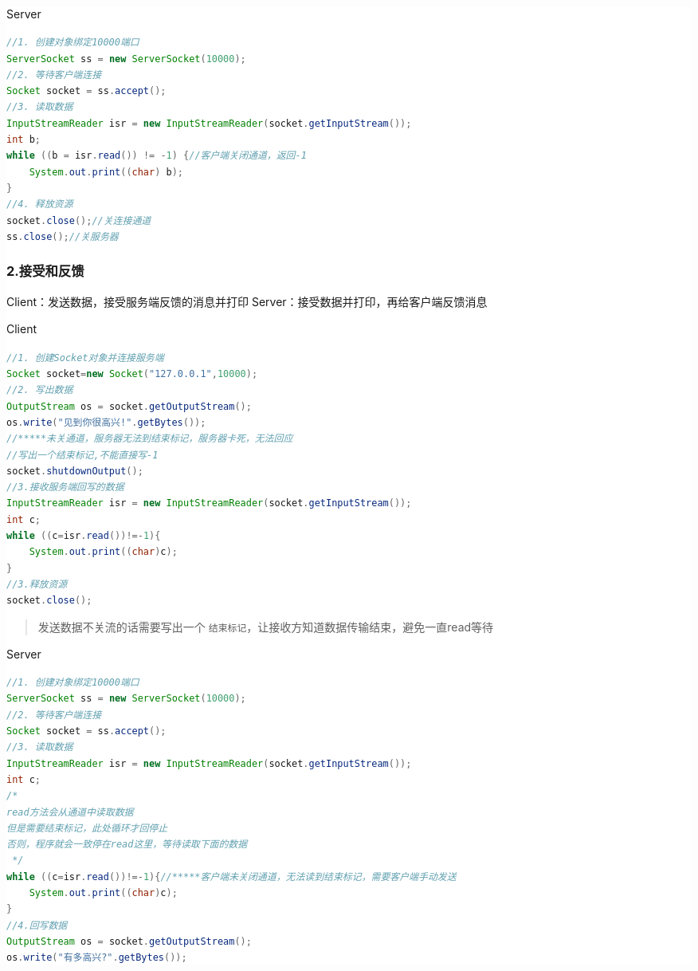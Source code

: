 Server

```java
//1. 创建对象绑定10000端口
ServerSocket ss = new ServerSocket(10000);
//2. 等待客户端连接
Socket socket = ss.accept();
//3. 读取数据
InputStreamReader isr = new InputStreamReader(socket.getInputStream());
int b;
while ((b = isr.read()) != -1) {//客户端关闭通道，返回-1
    System.out.print((char) b);
}
//4. 释放资源
socket.close();//关连接通道
ss.close();//关服务器
```

### 2.接受和反馈

Client：发送数据，接受服务端反馈的消息并打印
Server：接受数据并打印，再给客户端反馈消息

Client

```java
//1. 创建Socket对象并连接服务端
Socket socket=new Socket("127.0.0.1",10000);
//2. 写出数据
OutputStream os = socket.getOutputStream();
os.write("见到你很高兴!".getBytes());
//*****未关通道，服务器无法到结束标记，服务器卡死，无法回应
//写出一个结束标记,不能直接写-1
socket.shutdownOutput();
//3.接收服务端回写的数据
InputStreamReader isr = new InputStreamReader(socket.getInputStream());
int c;
while ((c=isr.read())!=-1){
    System.out.print((char)c);
}
//3.释放资源
socket.close();
```

> 发送数据不关流的话需要写出一个 `结束标记`，让接收方知道数据传输结束，避免一直read等待

Server

```java
//1. 创建对象绑定10000端口
ServerSocket ss = new ServerSocket(10000);
//2. 等待客户端连接
Socket socket = ss.accept();
//3. 读取数据
InputStreamReader isr = new InputStreamReader(socket.getInputStream());
int c;
/*
read方法会从通道中读取数据
但是需要结束标记，此处循环才回停止
否则，程序就会一致停在read这里，等待读取下面的数据
 */
while ((c=isr.read())!=-1){//*****客户端未关闭通道，无法读到结束标记，需要客户端手动发送
    System.out.print((char)c);
}
//4.回写数据
OutputStream os = socket.getOutputStream();
os.write("有多高兴?".getBytes());
```